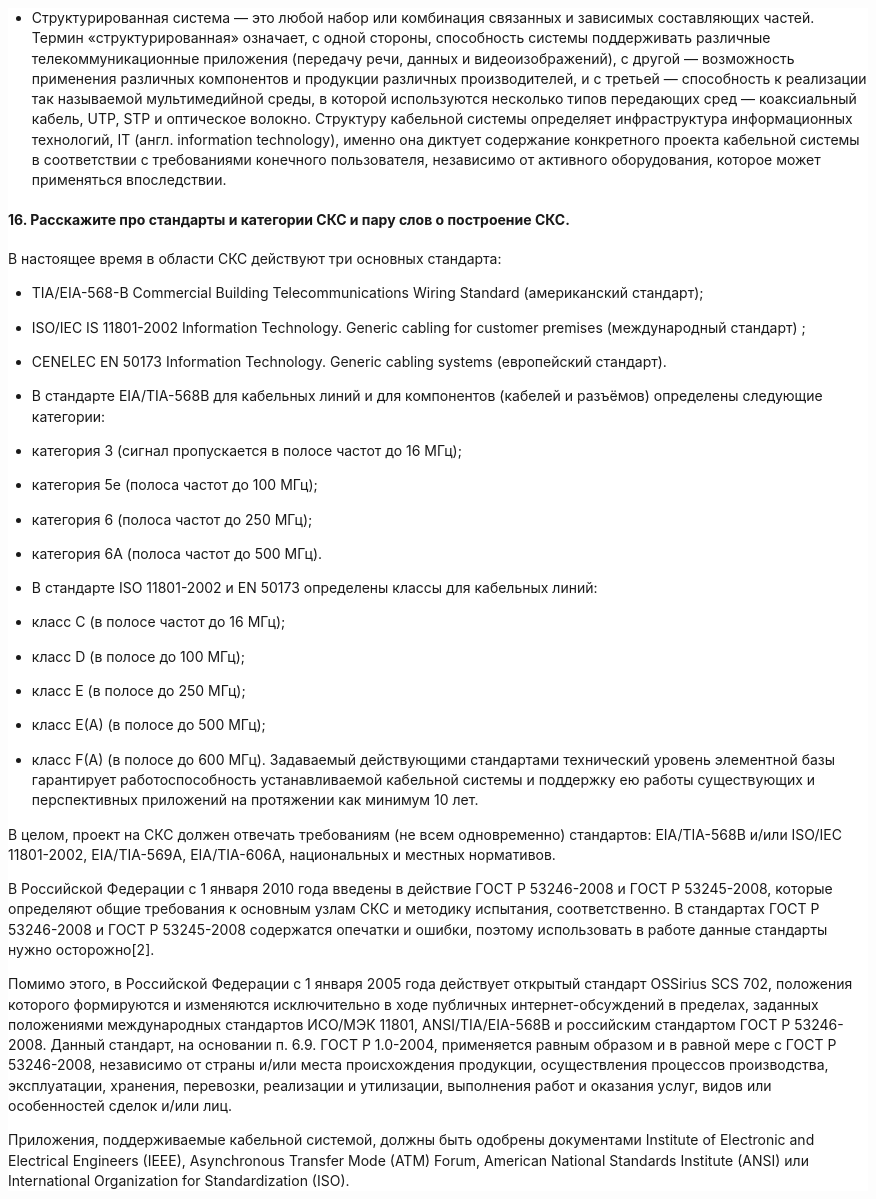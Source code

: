 -  Структурированная система — это любой набор или комбинация связанных и зависимых составляющих частей. Термин «структурированная» означает, с одной стороны, способность системы поддерживать различные телекоммуникационные приложения (передачу речи, данных и видеоизображений), с другой — возможность применения различных компонентов и продукции различных производителей, и с третьей — способность к реализации так называемой мультимедийной среды, в которой используются несколько типов передающих сред — коаксиальный кабель, UTP, STP и оптическое волокно. Структуру кабельной системы определяет инфраструктура информационных технологий, IT (англ. information technology), именно она диктует содержание конкретного проекта кабельной системы в соответствии с требованиями конечного пользователя, независимо от активного оборудования, которое может применяться впоследствии.

#### 16. Расскажите про стандарты и категории СКС и пару слов о построение СКС.
В настоящее время в области СКС действуют три основных стандарта:
- TIA/EIA-568-B Commercial Building Telecommunications Wiring Standard (американский стандарт);
- ISO/IEC IS 11801-2002 Information Technology. Generic cabling for customer premises (международный стандарт) ;
- CENELEC EN 50173 Information Technology. Generic cabling systems (европейский стандарт).
- В стандарте EIA/TIA-568B для кабельных линий и для компонентов (кабелей и разъёмов) определены следующие категории:

- категория 3 (сигнал пропускается в полосе частот до 16 МГц);
- категория 5e (полоса частот до 100 МГц);
- категория 6 (полоса частот до 250 МГц);
- категория 6A (полоса частот до 500 МГц).
- В стандарте ISO 11801-2002 и EN 50173 определены классы для кабельных линий:

- класс С (в полосе частот до 16 МГц);
- класс D (в полосе до 100 МГц);
- класс E (в полосе до 250 МГц);
- класс E(A) (в полосе до 500 МГц);
- класс F(A) (в полосе до 600 МГц).
Задаваемый действующими стандартами технический уровень элементной базы гарантирует работоспособность устанавливаемой кабельной системы и поддержку ею работы существующих и перспективных приложений на протяжении как минимум 10 лет.

В целом, проект на СКС должен отвечать требованиям (не всем одновременно) стандартов: ЕIА/ТIА-568B и/или ISO/IEC 11801-2002, ЕIА/ТIА-569А, ЕIА/ТIА-606A, национальных и местных нормативов.

В Российской Федерации с 1 января 2010 года введены в действие ГОСТ Р 53246-2008 и ГОСТ Р 53245-2008, которые определяют общие требования к основным узлам СКС и методику испытания, соответственно. В стандартах ГОСТ Р 53246-2008 и ГОСТ Р 53245-2008 содержатся опечатки и ошибки, поэтому использовать в работе данные стандарты нужно осторожно[2].

Помимо этого, в Российской Федерации с 1 января 2005 года действует открытый стандарт OSSirius SCS 702, положения которого формируются и изменяются исключительно в ходе публичных интернет-обсуждений в пределах, заданных положениями международных стандартов ИСО/МЭК 11801, ANSI/TIA/EIA-568B и российским стандартом ГОСТ Р 53246-2008. Данный стандарт, на основании п. 6.9. ГОСТ Р 1.0-2004, применяется равным образом и в равной мере с ГОСТ Р 53246-2008, независимо от страны и/или места происхождения продукции, осуществления процессов производства, эксплуатации, хранения, перевозки, реализации и утилизации, выполнения работ и оказания услуг, видов или особенностей сделок и/или лиц.

Приложения, поддерживаемые кабельной системой, должны быть одобрены документами Institute of Electronic and Electrical Engineers (IEEE), Asynchronous Transfer Mode (ATM) Forum, American National Standards Institute (ANSI) или International Organization for Standardization (ISO).
